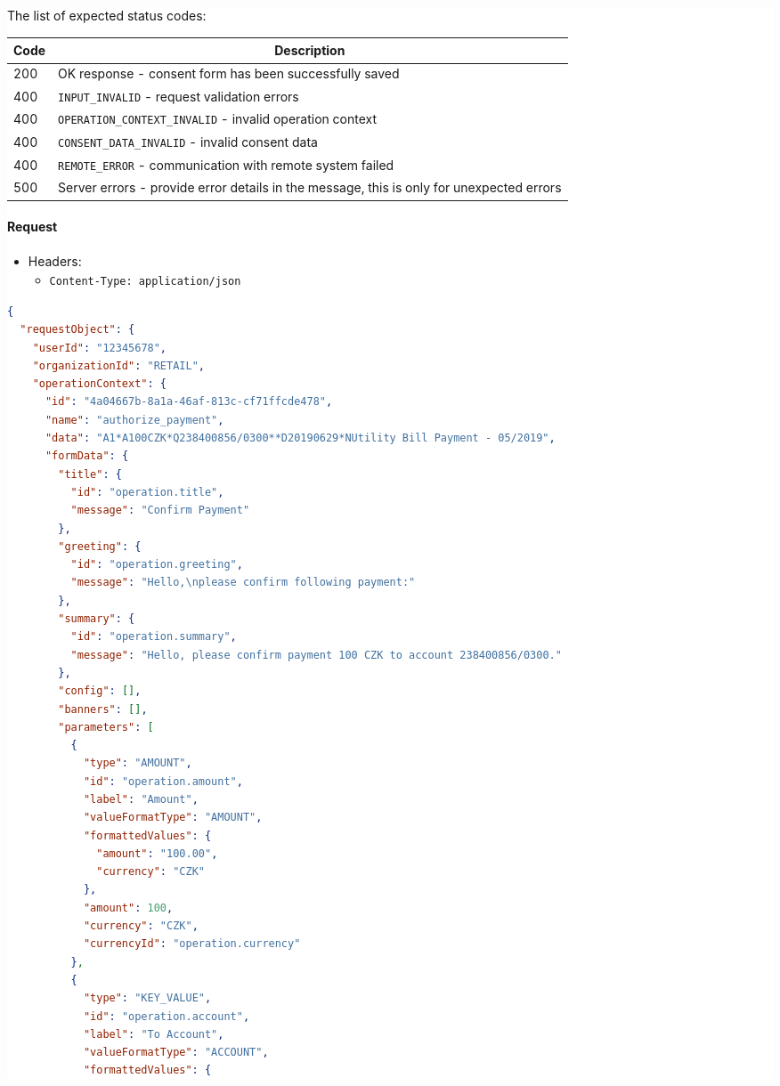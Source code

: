 
The list of expected status codes:

| Code | Description |
|------|-------------|
| 200  | OK response - consent form has been successfully saved |
| 400  | `INPUT_INVALID` - request validation errors |
| 400  | `OPERATION_CONTEXT_INVALID` - invalid operation context |
| 400  | `CONSENT_DATA_INVALID` - invalid consent data |
| 400  | `REMOTE_ERROR` - communication with remote system failed |
| 500  | Server errors - provide error details in the message, this is only for unexpected errors |

#### Request

- Headers:
  - `Content-Type: application/json`

```json
{
  "requestObject": {
    "userId": "12345678",
    "organizationId": "RETAIL",
    "operationContext": {
      "id": "4a04667b-8a1a-46af-813c-cf71ffcde478",
      "name": "authorize_payment",
      "data": "A1*A100CZK*Q238400856/0300**D20190629*NUtility Bill Payment - 05/2019",
      "formData": {
        "title": {
          "id": "operation.title",
          "message": "Confirm Payment"
        },
        "greeting": {
          "id": "operation.greeting",
          "message": "Hello,\nplease confirm following payment:"
        },
        "summary": {
          "id": "operation.summary",
          "message": "Hello, please confirm payment 100 CZK to account 238400856/0300."
        },
        "config": [],
        "banners": [],
        "parameters": [
          {
            "type": "AMOUNT",
            "id": "operation.amount",
            "label": "Amount",
            "valueFormatType": "AMOUNT",
            "formattedValues": {
              "amount": "100.00",
              "currency": "CZK"
            },
            "amount": 100,
            "currency": "CZK",
            "currencyId": "operation.currency"
          },
          {
            "type": "KEY_VALUE",
            "id": "operation.account",
            "label": "To Account",
            "valueFormatType": "ACCOUNT",
            "formattedValues": {
```